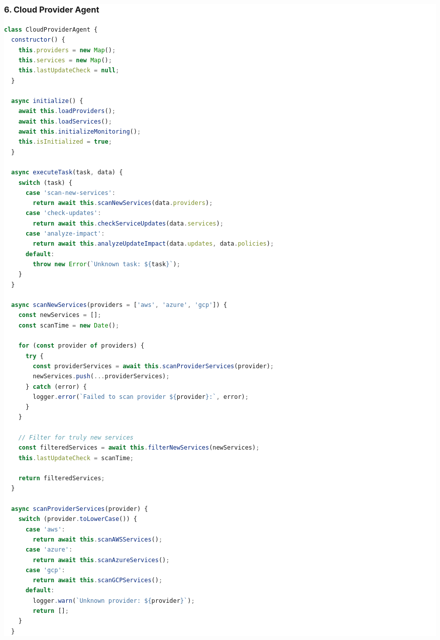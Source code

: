 ### 6. **Cloud Provider Agent**

```javascript
class CloudProviderAgent {
  constructor() {
    this.providers = new Map();
    this.services = new Map();
    this.lastUpdateCheck = null;
  }

  async initialize() {
    await this.loadProviders();
    await this.loadServices();
    await this.initializeMonitoring();
    this.isInitialized = true;
  }

  async executeTask(task, data) {
    switch (task) {
      case 'scan-new-services':
        return await this.scanNewServices(data.providers);
      case 'check-updates':
        return await this.checkServiceUpdates(data.services);
      case 'analyze-impact':
        return await this.analyzeUpdateImpact(data.updates, data.policies);
      default:
        throw new Error(`Unknown task: ${task}`);
    }
  }

  async scanNewServices(providers = ['aws', 'azure', 'gcp']) {
    const newServices = [];
    const scanTime = new Date();
    
    for (const provider of providers) {
      try {
        const providerServices = await this.scanProviderServices(provider);
        newServices.push(...providerServices);
      } catch (error) {
        logger.error(`Failed to scan provider ${provider}:`, error);
      }
    }
    
    // Filter for truly new services
    const filteredServices = await this.filterNewServices(newServices);
    this.lastUpdateCheck = scanTime;
    
    return filteredServices;
  }

  async scanProviderServices(provider) {
    switch (provider.toLowerCase()) {
      case 'aws':
        return await this.scanAWSServices();
      case 'azure':
        return await this.scanAzureServices();
      case 'gcp':
        return await this.scanGCPServices();
      default:
        logger.warn(`Unknown provider: ${provider}`);
        return [];
    }
  }
```
